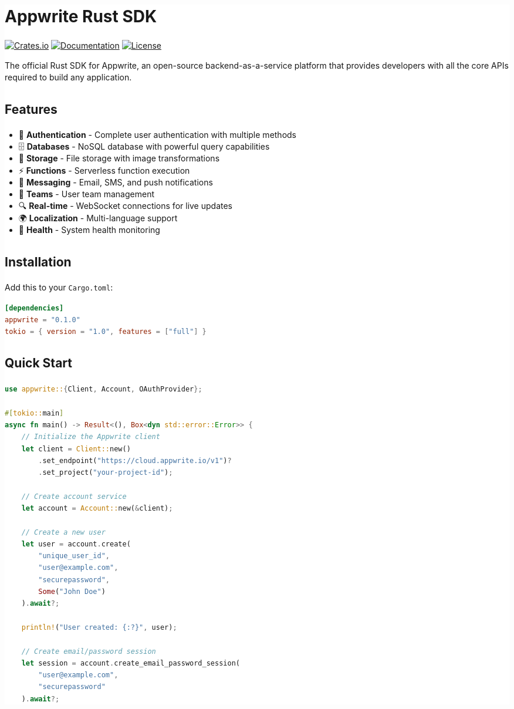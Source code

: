 # Appwrite Rust SDK

[![Crates.io](https://img.shields.io/crates/v/appwrite-rs.svg)](https://crates.io/crates/appwrite-rs)
[![Documentation](https://docs.rs/appwrite-rs/badge.svg)](https://docs.rs/appwrite-rs)
[![License](https://img.shields.io/badge/license-BSD%203--Clause-blue.svg)](LICENSE)

The official Rust SDK for Appwrite, an open-source backend-as-a-service platform that provides developers with all the core APIs required to build any application.

## Features

- 🔐 **Authentication** - Complete user authentication with multiple methods
- 🗄️ **Databases** - NoSQL database with powerful query capabilities  
- 📁 **Storage** - File storage with image transformations
- ⚡ **Functions** - Serverless function execution
- 📧 **Messaging** - Email, SMS, and push notifications
- 👥 **Teams** - User team management
- 🔍 **Real-time** - WebSocket connections for live updates
- 🌍 **Localization** - Multi-language support
- 🏥 **Health** - System health monitoring

## Installation

Add this to your `Cargo.toml`:

```toml
[dependencies]
appwrite = "0.1.0"
tokio = { version = "1.0", features = ["full"] }
```

## Quick Start

```rust
use appwrite::{Client, Account, OAuthProvider};

#[tokio::main]
async fn main() -> Result<(), Box<dyn std::error::Error>> {
    // Initialize the Appwrite client
    let client = Client::new()
        .set_endpoint("https://cloud.appwrite.io/v1")?
        .set_project("your-project-id");

    // Create account service
    let account = Account::new(&client);

    // Create a new user
    let user = account.create(
        "unique_user_id",
        "user@example.com", 
        "securepassword",
        Some("John Doe")
    ).await?;

    println!("User created: {:?}", user);

    // Create email/password session
    let session = account.create_email_password_session(
        "user@example.com",
        "securepassword"
    ).await?;

```